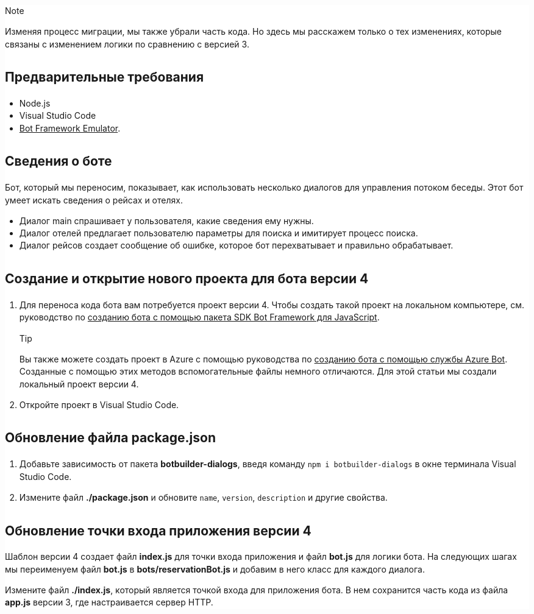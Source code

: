 

> [!NOTE]
> Изменяя процесс миграции, мы также убрали часть кода. Но здесь мы расскажем только о тех изменениях, которые связаны с изменением логики по сравнению с версией 3.

## <a name="prerequisites"></a>Предварительные требования

- Node.js
- Visual Studio Code
- [Bot Framework Emulator](https://aka.ms/bot-framework-emulator-readme).

## <a name="about-this-bot"></a>Сведения о боте

Бот, который мы переносим, показывает, как использовать несколько диалогов для управления потоком беседы. Этот бот умеет искать сведения о рейсах и отелях.

- Диалог main спрашивает у пользователя, какие сведения ему нужны.
- Диалог отелей предлагает пользователю параметры для поиска и имитирует процесс поиска.
- Диалог рейсов создает сообщение об ошибке, которое бот перехватывает и правильно обрабатывает.

## <a name="create-and-open-a-new-v4-bot-project"></a>Создание и открытие нового проекта для бота версии 4

1. Для переноса кода бота вам потребуется проект версии 4. Чтобы создать такой проект на локальном компьютере, см. руководство по [созданию бота с помощью пакета SDK Bot Framework для JavaScript](../../javascript/bot-builder-javascript-quickstart.md).

    > [!TIP]
    > Вы также можете создать проект в Azure с помощью руководства по [созданию бота с помощью службы Azure Bot](../../bot-service-quickstart.md).
    > Созданные с помощью этих методов вспомогательные файлы немного отличаются. Для этой статьи мы создали локальный проект версии 4.

1. Откройте проект в Visual Studio Code.

## <a name="update-the-packagejson-file"></a>Обновление файла package.json

1. Добавьте зависимость от пакета **botbuilder-dialogs**, введя команду `npm i botbuilder-dialogs` в окне терминала Visual Studio Code.

1. Измените файл **./package.json** и обновите `name`, `version`, `description` и другие свойства.

## <a name="update-the-v4-app-entry-point"></a>Обновление точки входа приложения версии 4

Шаблон версии 4 создает файл **index.js** для точки входа приложения и файл **bot.js** для логики бота. На следующих шагах мы переименуем файл **bot.js** в **bots/reservationBot.js** и добавим в него класс для каждого диалога.

Измените файл **./index.js**, который является точкой входа для приложения бота. В нем сохранится часть кода из файла **app.js** версии 3, где настраивается сервер HTTP.
